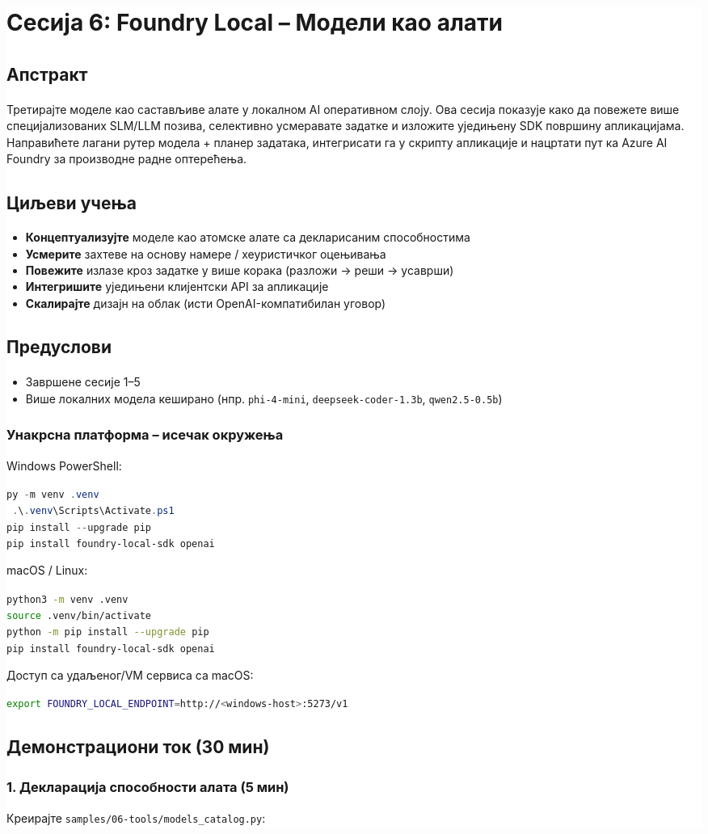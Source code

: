 
# Сесија 6: Foundry Local – Модели као алати

## Апстракт

Третирајте моделе као састављиве алате у локалном AI оперативном слоју. Ова сесија показује како да повежете више специјализованих SLM/LLM позива, селективно усмеравате задатке и изложите уједињену SDK површину апликацијама. Направићете лагани рутер модела + планер задатака, интегрисати га у скрипту апликације и нацртати пут ка Azure AI Foundry за производне радне оптерећења.

## Циљеви учења

- **Концептуализујте** моделе као атомске алате са декларисаним способностима
- **Усмерите** захтеве на основу намере / хеуристичког оцењивања
- **Повежите** излазе кроз задатке у више корака (разложи → реши → усаврши)
- **Интегришите** уједињени клијентски API за апликације
- **Скалирајте** дизајн на облак (исти OpenAI-компатибилан уговор)

## Предуслови

- Завршене сесије 1–5
- Више локалних модела кеширано (нпр. `phi-4-mini`, `deepseek-coder-1.3b`, `qwen2.5-0.5b`)

### Унакрсна платформа – исечак окружења

Windows PowerShell:
```powershell
py -m venv .venv
 .\.venv\Scripts\Activate.ps1
pip install --upgrade pip
pip install foundry-local-sdk openai
```
  
macOS / Linux:  
```bash
python3 -m venv .venv
source .venv/bin/activate
python -m pip install --upgrade pip
pip install foundry-local-sdk openai
```
  
Доступ са удаљеног/VM сервиса са macOS:  
```bash
export FOUNDRY_LOCAL_ENDPOINT=http://<windows-host>:5273/v1
```
  

## Демонстрациони ток (30 мин)

### 1. Декларација способности алата (5 мин)

Креирајте `samples/06-tools/models_catalog.py`:
